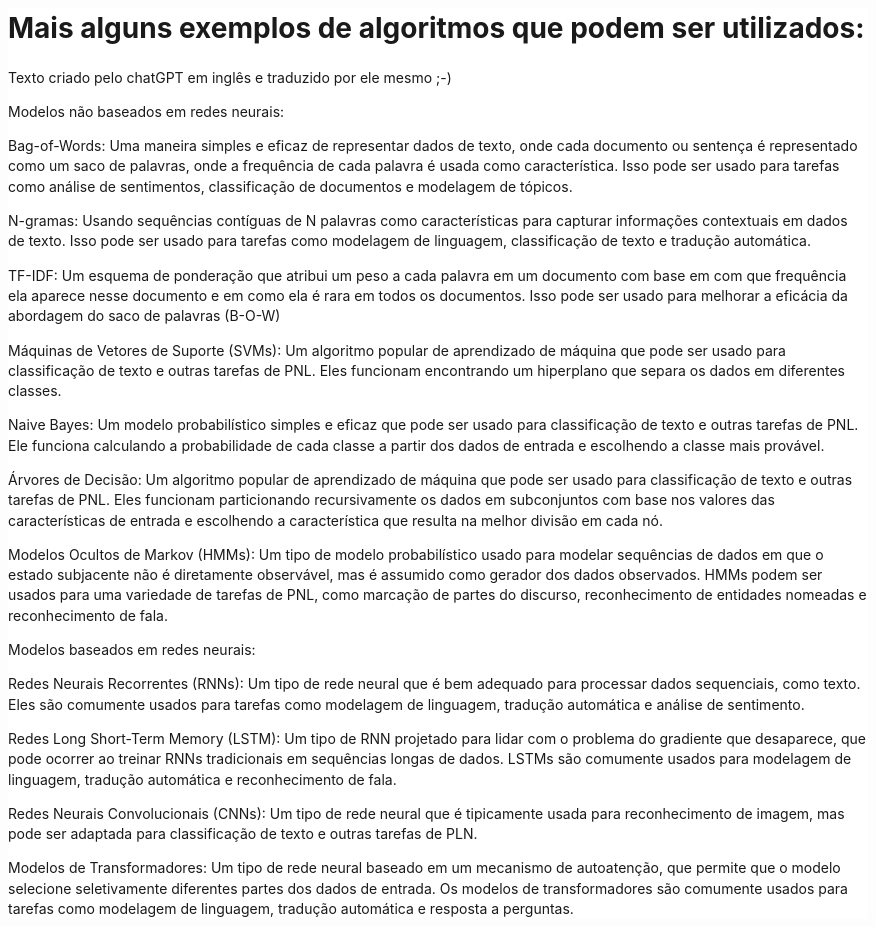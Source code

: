 
# Mais alguns exemplos de algoritmos que podem ser utilizados:

Texto criado pelo chatGPT em inglês e traduzido por ele mesmo ;-)

Modelos não baseados em redes neurais:

Bag-of-Words: Uma maneira simples e eficaz de representar dados de texto, onde cada documento ou sentença é representado como um saco de palavras, onde a frequência de cada palavra é usada como característica. Isso pode ser usado para tarefas como análise de sentimentos, classificação de documentos e modelagem de tópicos.

N-gramas: Usando sequências contíguas de N palavras como características para capturar informações contextuais em dados de texto. Isso pode ser usado para tarefas como modelagem de linguagem, classificação de texto e tradução automática.

TF-IDF: Um esquema de ponderação que atribui um peso a cada palavra em um documento com base em com que frequência ela aparece nesse documento e em como ela é rara em todos os documentos. Isso pode ser usado para melhorar a eficácia da abordagem do saco de palavras (B-O-W)

Máquinas de Vetores de Suporte (SVMs): Um algoritmo popular de aprendizado de máquina que pode ser usado para classificação de texto e outras tarefas de PNL. Eles funcionam encontrando um hiperplano que separa os dados em diferentes classes.

Naive Bayes: Um modelo probabilístico simples e eficaz que pode ser usado para classificação de texto e outras tarefas de PNL. Ele funciona calculando a probabilidade de cada classe a partir dos dados de entrada e escolhendo a classe mais provável.

Árvores de Decisão: Um algoritmo popular de aprendizado de máquina que pode ser usado para classificação de texto e outras tarefas de PNL. Eles funcionam particionando recursivamente os dados em subconjuntos com base nos valores das características de entrada e escolhendo a característica que resulta na melhor divisão em cada nó.

Modelos Ocultos de Markov (HMMs): Um tipo de modelo probabilístico usado para modelar sequências de dados em que o estado subjacente não é diretamente observável, mas é assumido como gerador dos dados observados. HMMs podem ser usados para uma variedade de tarefas de PNL, como marcação de partes do discurso, reconhecimento de entidades nomeadas e reconhecimento de fala.

Modelos baseados em redes neurais:

Redes Neurais Recorrentes (RNNs): Um tipo de rede neural que é bem adequado para processar dados sequenciais, como texto. Eles são comumente usados ​​para tarefas como modelagem de linguagem, tradução automática e análise de sentimento.

Redes Long Short-Term Memory (LSTM): Um tipo de RNN projetado para lidar com o problema do gradiente que desaparece, que pode ocorrer ao treinar RNNs tradicionais em sequências longas de dados. LSTMs são comumente usados ​​para modelagem de linguagem, tradução automática e reconhecimento de fala.

Redes Neurais Convolucionais (CNNs): Um tipo de rede neural que é tipicamente usada para reconhecimento de imagem, mas pode ser adaptada para classificação de texto e outras tarefas de PLN.

Modelos de Transformadores: Um tipo de rede neural baseado em um mecanismo de autoatenção, que permite que o modelo selecione seletivamente diferentes partes dos dados de entrada. Os modelos de transformadores são comumente usados ​​para tarefas como modelagem de linguagem, tradução automática e resposta a perguntas.
